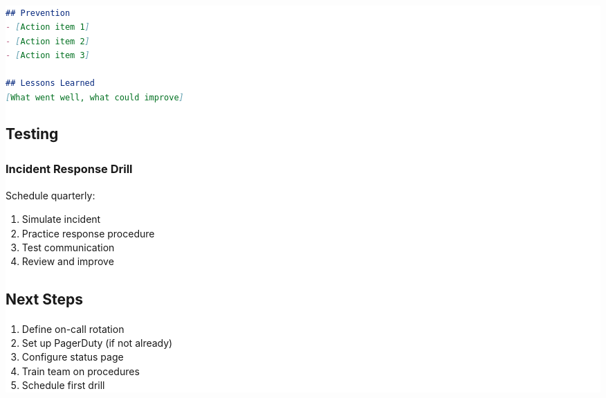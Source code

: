 ```markdown
## Prevention
- [Action item 1]
- [Action item 2]
- [Action item 3]

## Lessons Learned
[What went well, what could improve]
```

## Testing

### Incident Response Drill
Schedule quarterly:
1. Simulate incident
2. Practice response procedure
3. Test communication
4. Review and improve

## Next Steps
1. Define on-call rotation
2. Set up PagerDuty (if not already)
3. Configure status page
4. Train team on procedures
5. Schedule first drill
